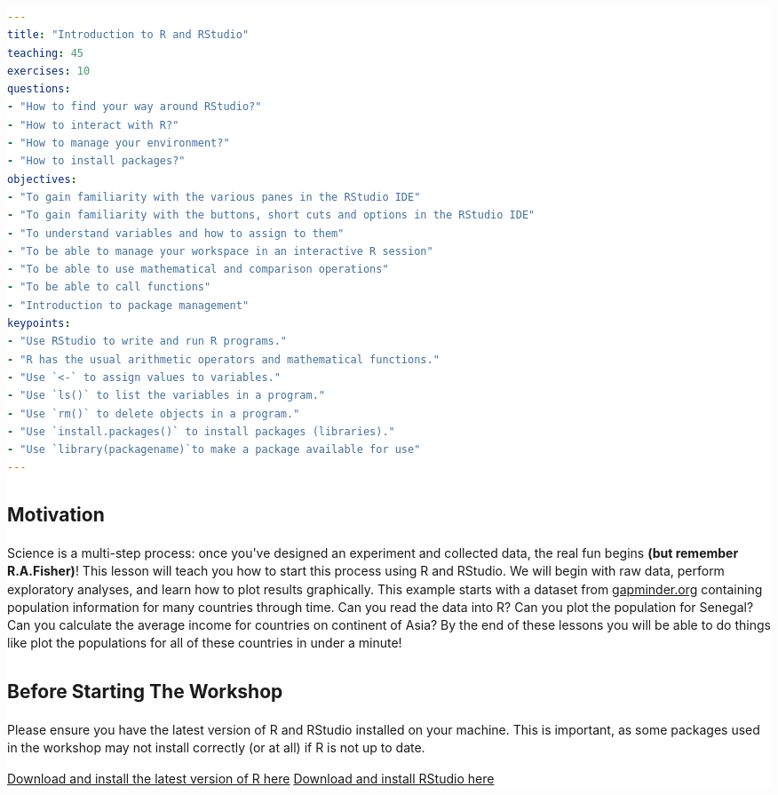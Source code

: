 ```yaml
---
title: "Introduction to R and RStudio"
teaching: 45
exercises: 10
questions:
- "How to find your way around RStudio?"
- "How to interact with R?"
- "How to manage your environment?"
- "How to install packages?"
objectives:
- "To gain familiarity with the various panes in the RStudio IDE"
- "To gain familiarity with the buttons, short cuts and options in the RStudio IDE"
- "To understand variables and how to assign to them"
- "To be able to manage your workspace in an interactive R session"
- "To be able to use mathematical and comparison operations"
- "To be able to call functions"
- "Introduction to package management"
keypoints:
- "Use RStudio to write and run R programs."
- "R has the usual arithmetic operators and mathematical functions."
- "Use `<-` to assign values to variables."
- "Use `ls()` to list the variables in a program."
- "Use `rm()` to delete objects in a program."
- "Use `install.packages()` to install packages (libraries)."
- "Use `library(packagename)`to make a package available for use"
---
```





## Motivation

Science is a multi-step process: once you've designed an experiment and collected
data, the real fun begins **(but remember R.A.Fisher)**! 
This lesson will teach you how to start this process using
R and RStudio. We will begin with raw data, perform exploratory analyses, and learn
how to plot results graphically. This example starts with a dataset from
[gapminder.org](https://www.gapminder.org) containing population information for many
countries through time. Can you read the data into R? Can you plot the population for
Senegal? Can you calculate the average income for countries on continent of Asia?
By the end of these lessons you will be able to do things like plot the populations
for all of these countries in under a minute!

## Before Starting The Workshop

Please ensure you have the latest version of R and RStudio installed on your machine. This is important, as some packages used in the workshop may not install correctly (or at all) if R is not up to date.

[Download and install the latest version of R here](https://www.r-project.org/)
[Download and install RStudio here](https://www.rstudio.com/)

